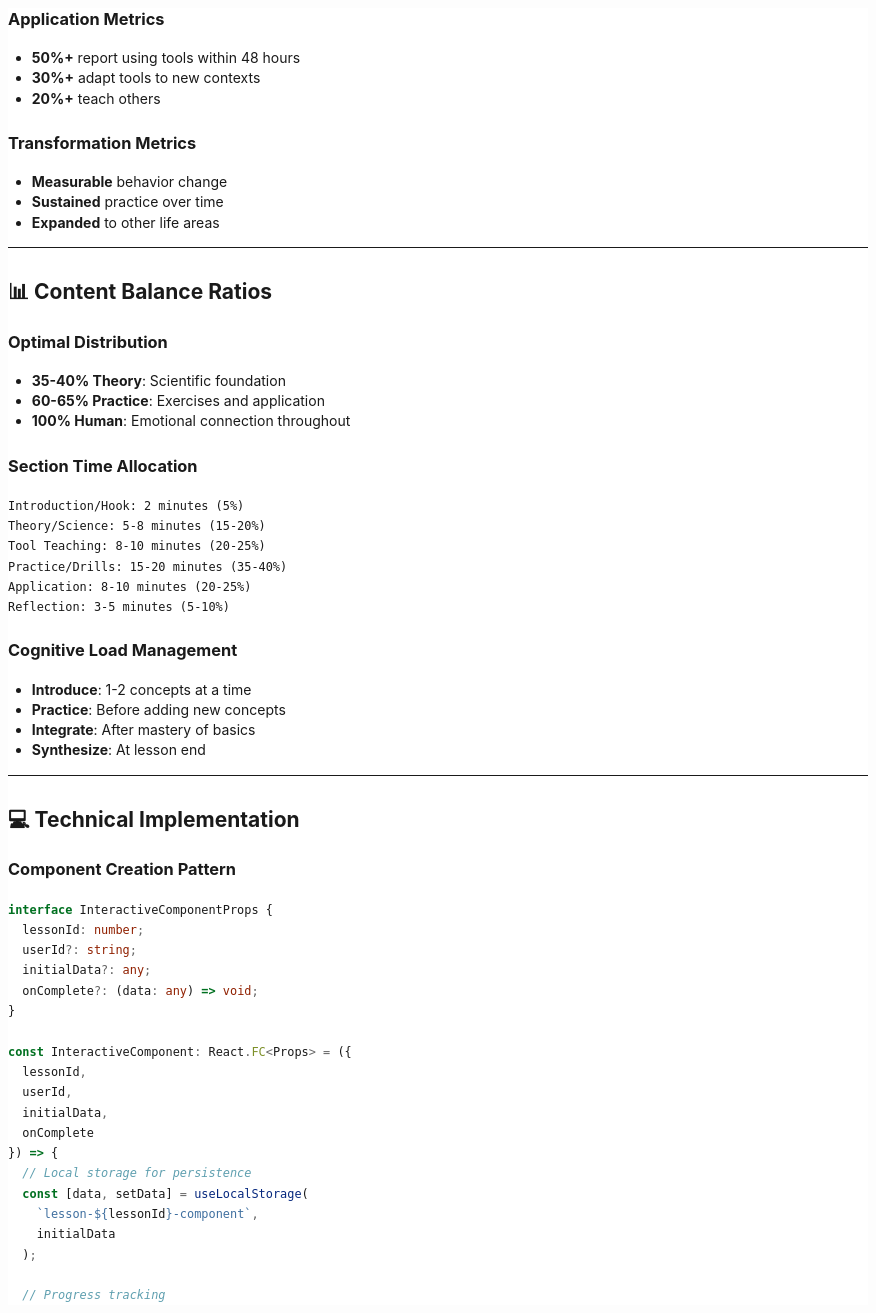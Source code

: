 ### Application Metrics
- **50%+** report using tools within 48 hours
- **30%+** adapt tools to new contexts
- **20%+** teach others

### Transformation Metrics
- **Measurable** behavior change
- **Sustained** practice over time
- **Expanded** to other life areas

---

## 📊 Content Balance Ratios

### Optimal Distribution
- **35-40% Theory**: Scientific foundation
- **60-65% Practice**: Exercises and application
- **100% Human**: Emotional connection throughout

### Section Time Allocation
```
Introduction/Hook: 2 minutes (5%)
Theory/Science: 5-8 minutes (15-20%)
Tool Teaching: 8-10 minutes (20-25%)
Practice/Drills: 15-20 minutes (35-40%)
Application: 8-10 minutes (20-25%)
Reflection: 3-5 minutes (5-10%)
```

### Cognitive Load Management
- **Introduce**: 1-2 concepts at a time
- **Practice**: Before adding new concepts
- **Integrate**: After mastery of basics
- **Synthesize**: At lesson end

---

## 💻 Technical Implementation

### Component Creation Pattern
```typescript
interface InteractiveComponentProps {
  lessonId: number;
  userId?: string;
  initialData?: any;
  onComplete?: (data: any) => void;
}

const InteractiveComponent: React.FC<Props> = ({
  lessonId,
  userId,
  initialData,
  onComplete
}) => {
  // Local storage for persistence
  const [data, setData] = useLocalStorage(
    `lesson-${lessonId}-component`,
    initialData
  );
  
  // Progress tracking
```